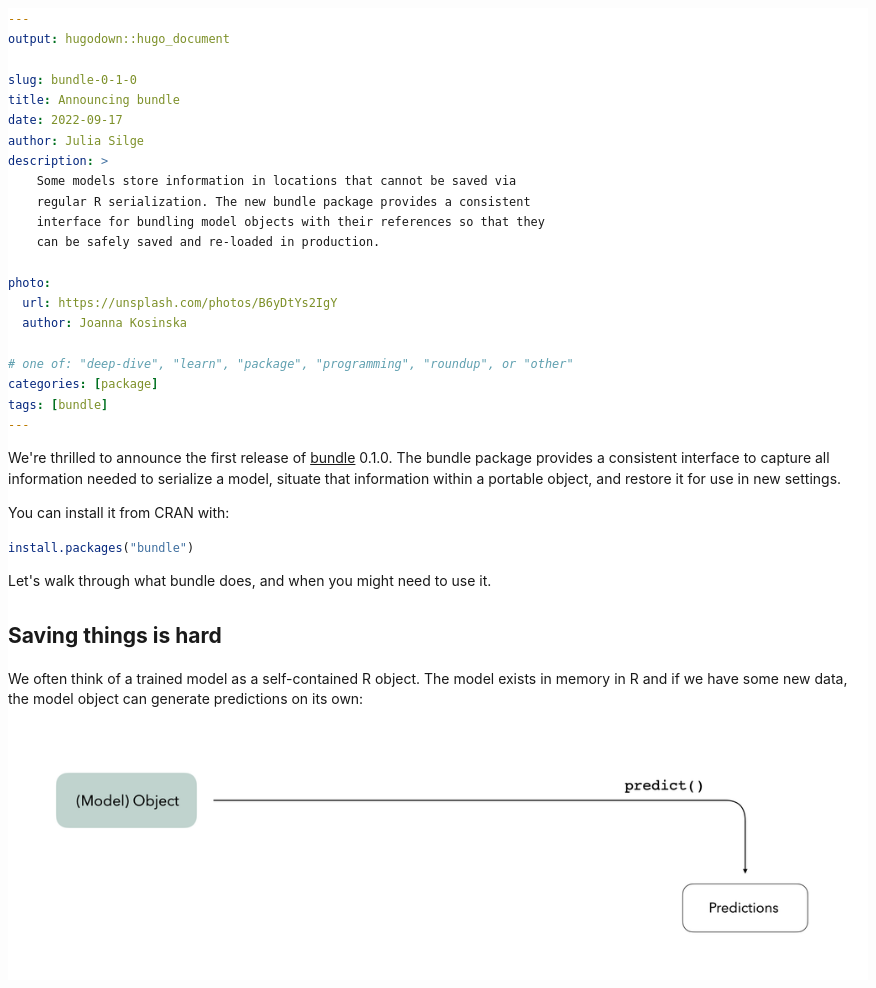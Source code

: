 ```yaml
---
output: hugodown::hugo_document

slug: bundle-0-1-0
title: Announcing bundle
date: 2022-09-17
author: Julia Silge
description: >
    Some models store information in locations that cannot be saved via 
    regular R serialization. The new bundle package provides a consistent 
    interface for bundling model objects with their references so that they 
    can be safely saved and re-loaded in production.

photo:
  url: https://unsplash.com/photos/B6yDtYs2IgY
  author: Joanna Kosinska

# one of: "deep-dive", "learn", "package", "programming", "roundup", or "other"
categories: [package] 
tags: [bundle]
---
```


We're thrilled to announce the first release of [bundle](https://rstudio.github.io/bundle/) 0.1.0. The bundle package provides a consistent interface to capture all information needed to serialize a model, situate that information within a portable object, and restore it for use in new settings.

You can install it from CRAN with:


```r
install.packages("bundle")
```

Let's walk through what bundle does, and when you might need to use it.

## Saving things is hard

We often think of a trained model as a self-contained R object. The model exists in memory in R and if we have some new data, the model object can generate predictions on its own:

<img src="diagram_01.png" alt="A diagram showing a rectangle, labeled model object, and another rectangle, labeled predictions. The two are connected by an arrow from model object to predictions, with the label predict." width="100%" />
